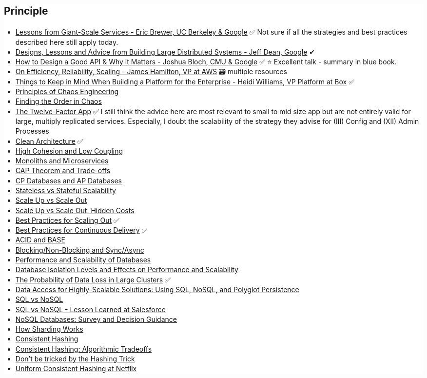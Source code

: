 ## Principle
* [Lessons from Giant-Scale Services - Eric Brewer, UC Berkeley & Google](https://people.eecs.berkeley.edu/~brewer/papers/GiantScale-IEEE.pdf) ✅ Not sure if all the strategies and best practices described here still apply today. 
* [Designs, Lessons and Advice from Building Large Distributed Systems - Jeff Dean, Google](https://www.cs.cornell.edu/projects/ladis2009/talks/dean-keynote-ladis2009.pdf) ✔ 
* [How to Design a Good API & Why it Matters - Joshua Bloch, CMU & Google](https://www.infoq.com/presentations/effective-api-design) ✅ ⭐️ Excellent talk - summary in blue book.
* [On Efficiency, Reliability, Scaling - James Hamilton, VP at AWS](http://mvdirona.com/jrh/work/) 🗃 multiple resources
* [Things to Keep in Mind When Building a Platform for the Enterprise - Heidi Williams, VP Platform at Box](https://blog.box.com/blog/4-things-to-keep-in-mind-when-building-a-platform-for-the-enterprise/) ✅
* [Principles of Chaos Engineering](https://www.usenix.org/conference/srecon17americas/program/presentation/rosenthal)
* [Finding the Order in Chaos](https://www.usenix.org/conference/srecon16/program/presentation/lueder)
* [The Twelve-Factor App](https://12factor.net/) ✅ I still think the advice here are most relevant to small to mid size app but are not entirely valid for large, multiply replicated services. Especially, I doubt the scalability of the strategy they advise for (III) Config and (XII) Admin Processes
* [Clean Architecture](https://8thlight.com/blog/uncle-bob/2012/08/13/the-clean-architecture.html) ✅
* [High Cohesion and Low Coupling](http://www.math-cs.gordon.edu/courses/cs211/lectures-2009/Cohesion,Coupling,MVC.pdf)
* [Monoliths and Microservices](https://medium.com/@SkyscannerEng/monoliths-and-microservices-8c65708c3dbf)
* [CAP Theorem and Trade-offs](http://robertgreiner.com/2014/08/cap-theorem-revisited/)
* [CP Databases and AP Databases](https://blog.andyet.com/2014/10/01/right-database)
* [Stateless vs Stateful Scalability](http://ithare.com/scaling-stateful-objects/)
* [Scale Up vs Scale Out](https://www.brianjgraf.com/2013/05/17/scalability-scale-up-scale-out-care/)
* [Scale Up vs Scale Out: Hidden Costs](https://blog.codinghorror.com/scaling-up-vs-scaling-out-hidden-costs/)
* [Best Practices for Scaling Out](https://blog.openshift.com/best-practices-for-horizontal-application-scaling/) ✅
* [Best Practices for Continuous Delivery](https://techblog.rakuten.co.jp/2018/02/06/cd-the-best-practice/) ✅
* [ACID and BASE](https://neo4j.com/blog/acid-vs-base-consistency-models-explained/)
* [Blocking/Non-Blocking and Sync/Async](https://blogs.msdn.microsoft.com/csliu/2009/08/27/io-concept-blockingnon-blocking-vs-syncasync/)
* [Performance and Scalability of Databases](https://use-the-index-luke.com/sql/testing-scalability)
* [Database Isolation Levels and Effects on Performance and Scalability](http://highscalability.com/blog/2011/2/10/database-isolation-levels-and-their-effects-on-performance-a.html)
* [The Probability of Data Loss in Large Clusters](https://martin.kleppmann.com/2017/01/26/data-loss-in-large-clusters.html) ✅
* [Data Access for Highly-Scalable Solutions: Using SQL, NoSQL, and Polyglot Persistence](https://docs.microsoft.com/en-us/previous-versions/msp-n-p/dn271399(v=pandp.10))
* [SQL vs NoSQL](https://www.upwork.com/hiring/data/sql-vs-nosql-databases-whats-the-difference/)
* [SQL vs NoSQL - Lesson Learned at Salesforce](https://engineering.salesforce.com/sql-or-nosql-9eaf1d92545b)
* [NoSQL Databases: Survey and Decision Guidance](https://medium.baqend.com/nosql-databases-a-survey-and-decision-guidance-ea7823a822d)
* [How Sharding Works](https://medium.com/@jeeyoungk/how-sharding-works-b4dec46b3f6)
* [Consistent Hashing](http://www.tom-e-white.com/2007/11/consistent-hashing.html)
* [Consistent Hashing: Algorithmic Tradeoffs](https://medium.com/@dgryski/consistent-hashing-algorithmic-tradeoffs-ef6b8e2fcae8)
* [Don’t be tricked by the Hashing Trick](https://booking.ai/dont-be-tricked-by-the-hashing-trick-192a6aae3087)
* [Uniform Consistent Hashing at Netflix](https://medium.com/netflix-techblog/distributing-content-to-open-connect-3e3e391d4dc9)